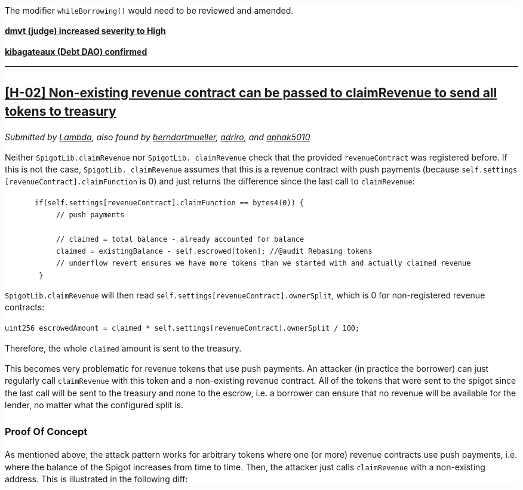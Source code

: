 The modifier `whileBorrowing()` would need to be reviewed and amended.

**[dmvt (judge) increased severity to High](https://github.com/code-423n4/2022-11-debtdao-findings/issues/69)**

**[kibagateaux (Debt DAO) confirmed](https://github.com/code-423n4/2022-11-debtdao-findings/issues/69)**



***

## [[H-02] Non-existing revenue contract can be passed to claimRevenue to send all tokens to treasury](https://github.com/code-423n4/2022-11-debtdao-findings/issues/119)
*Submitted by [Lambda](https://github.com/code-423n4/2022-11-debtdao-findings/issues/119), also found by [berndartmueller](https://github.com/code-423n4/2022-11-debtdao-findings/issues/462), [adriro](https://github.com/code-423n4/2022-11-debtdao-findings/issues/317), and [aphak5010](https://github.com/code-423n4/2022-11-debtdao-findings/issues/70)*

Neither `SpigotLib.claimRevenue` nor `SpigotLib._claimRevenue` check that the provided `revenueContract` was registered before. If this is not the case, `SpigotLib._claimRevenue` assumes that this is a revenue contract with push payments (because `self.settings[revenueContract].claimFunction` is 0) and just returns the difference since the last call to `claimRevenue`:

```solidity
       if(self.settings[revenueContract].claimFunction == bytes4(0)) {
            // push payments

            // claimed = total balance - already accounted for balance
            claimed = existingBalance - self.escrowed[token]; //@audit Rebasing tokens
            // underflow revert ensures we have more tokens than we started with and actually claimed revenue
        }
```

`SpigotLib.claimRevenue` will then read `self.settings[revenueContract].ownerSplit`, which is 0 for non-registered revenue contracts:

```solidity
uint256 escrowedAmount = claimed * self.settings[revenueContract].ownerSplit / 100;
```

Therefore, the whole `claimed` amount is sent to the treasury.

This becomes very problematic for revenue tokens that use push payments. An attacker (in practice the borrower) can just regularly call `claimRevenue` with this token and a non-existing revenue contract. All of the tokens that were sent to the spigot since the last call will be sent to the treasury and none to the escrow, i.e. a borrower can ensure that no revenue will be available for the lender, no matter what the configured split is.

### Proof Of Concept

As mentioned above, the attack pattern works for arbitrary tokens where one (or more) revenue contracts use push payments, i.e. where the balance of the Spigot increases from time to time. Then, the attacker just calls `claimRevenue` with a non-existing address. This is illustrated in the following diff:
